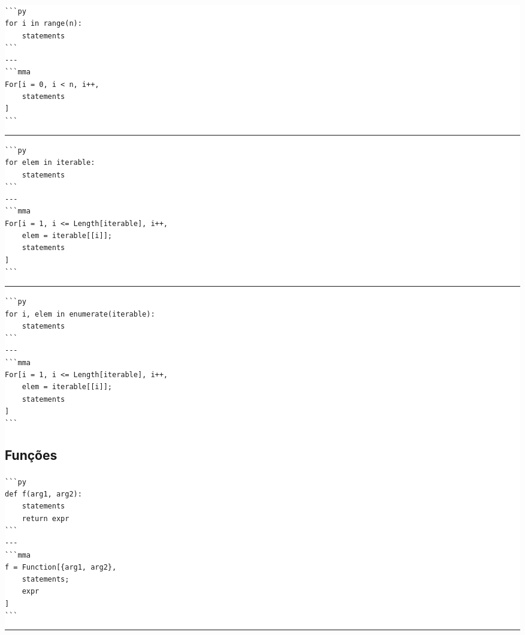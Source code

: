 ````{panels}
```py
for i in range(n):
    statements
```
---
```mma
For[i = 0, i < n, i++,
    statements
]
```
````

---

````{panels}
```py
for elem in iterable:
    statements
```
---
```mma
For[i = 1, i <= Length[iterable], i++,
    elem = iterable[[i]];
    statements
]
```
````

---

````{panels}
```py
for i, elem in enumerate(iterable):
    statements
```
---
```mma
For[i = 1, i <= Length[iterable], i++,
    elem = iterable[[i]];
    statements
]
```
````

## Funções

````{panels}
```py
def f(arg1, arg2):
    statements
    return expr
```
---
```mma
f = Function[{arg1, arg2},
    statements;
    expr
]
```
````

---